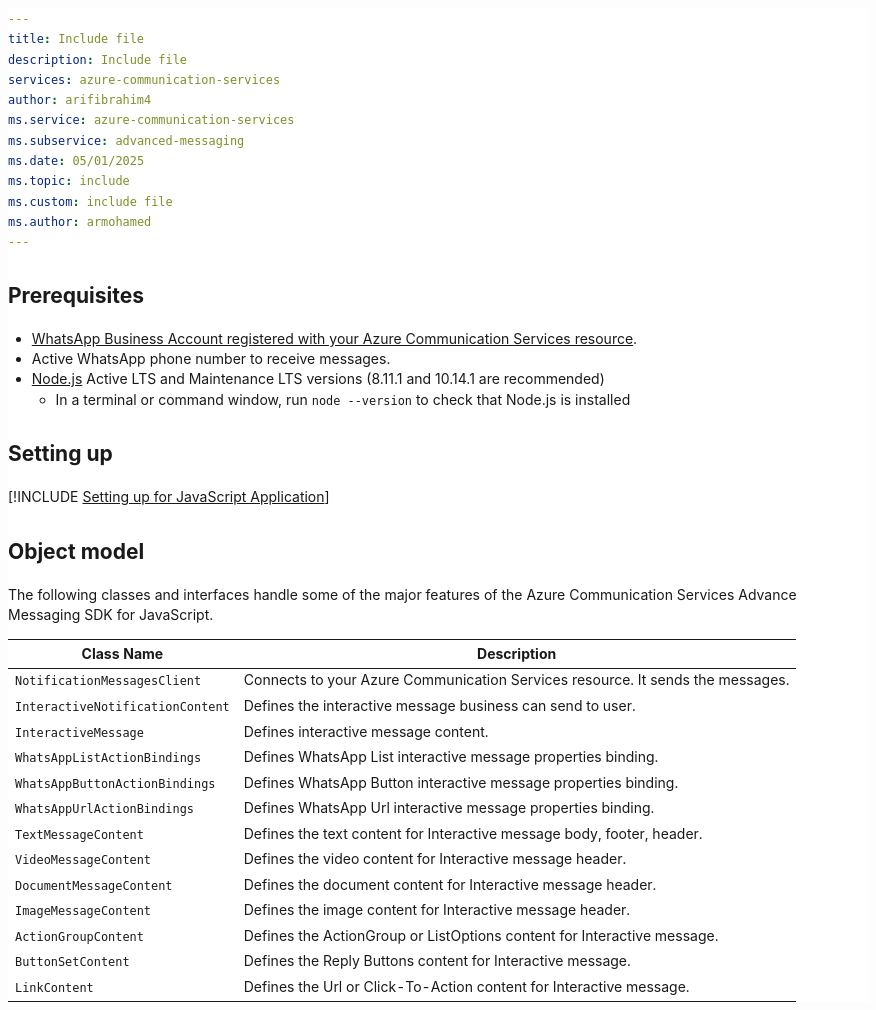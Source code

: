 ```yaml
---
title: Include file
description: Include file
services: azure-communication-services
author: arifibrahim4
ms.service: azure-communication-services
ms.subservice: advanced-messaging
ms.date: 05/01/2025
ms.topic: include
ms.custom: include file
ms.author: armohamed
---
```


## Prerequisites
- [WhatsApp Business Account registered with your Azure Communication Services resource](../../connect-whatsapp-business-account.md).
- Active WhatsApp phone number to receive messages.
- [Node.js](https://nodejs.org/) Active LTS and Maintenance LTS versions (8.11.1 and 10.14.1 are recommended)
    - In a terminal or command window, run `node --version` to check that Node.js is installed

## Setting up

[!INCLUDE [Setting up for JavaScript Application](../javascript-application-setup.md)]

## Object model

The following classes and interfaces handle some of the major features of the Azure Communication Services Advance Messaging SDK for JavaScript.

| Class Name | Description |
| --- |--- |
| `NotificationMessagesClient`  | Connects to your Azure Communication Services resource. It sends the messages.  |
| `InteractiveNotificationContent`  | Defines the interactive message business can send to user. |
| `InteractiveMessage` | Defines interactive message content.|
| `WhatsAppListActionBindings` | Defines WhatsApp List interactive message properties binding. |
| `WhatsAppButtonActionBindings`| Defines WhatsApp Button interactive message properties binding.|
| `WhatsAppUrlActionBindings` | Defines WhatsApp Url interactive message properties binding.|
| `TextMessageContent`     | Defines the text content for Interactive message body, footer, header. |
| `VideoMessageContent`   | Defines the video content for Interactive message header.  |
| `DocumentMessageContent` | Defines the document content for Interactive message header. |
| `ImageMessageContent` | Defines the image content for Interactive message header.|
| `ActionGroupContent` | Defines the ActionGroup or ListOptions content for Interactive message.|
| `ButtonSetContent` | Defines the Reply Buttons content for Interactive message. |
| `LinkContent` | Defines the Url or Click-To-Action content for Interactive message. |
